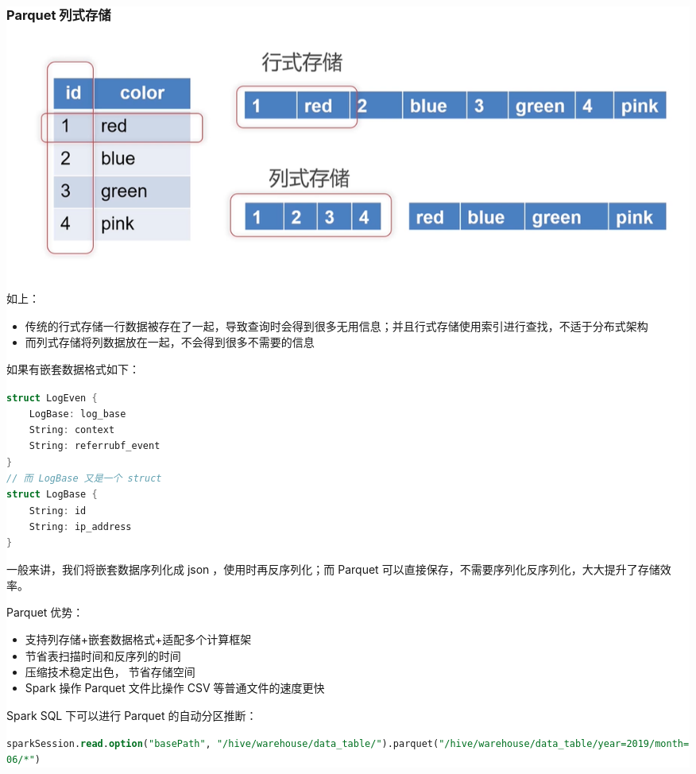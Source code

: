 ### Parquet 列式存储

![](./images/2022010705.png)

如上：
- 传统的行式存储一行数据被存在了一起，导致查询时会得到很多无用信息；并且行式存储使用索引进行查找，不适于分布式架构
- 而列式存储将列数据放在一起，不会得到很多不需要的信息

如果有嵌套数据格式如下：
```cpp
struct LogEven {
    LogBase: log_base
    String: context
    String: referrubf_event
}
// 而 LogBase 又是一个 struct
struct LogBase {
    String: id
    String: ip_address
}
```

一般来讲，我们将嵌套数据序列化成 json ，使用时再反序列化；而 Parquet 可以直接保存，不需要序列化反序列化，大大提升了存储效率。

Parquet 优势：
- 支持列存储+嵌套数据格式+适配多个计算框架
- 节省表扫描时间和反序列的时间
- 压缩技术稳定出色， 节省存储空间
- Spark 操作 Parquet 文件比操作 CSV 等普通文件的速度更快

Spark SQL 下可以进行 Parquet 的自动分区推断：

```sql
sparkSession.read.option("basePath", "/hive/warehouse/data_table/").parquet("/hive/warehouse/data_table/year=2019/month=06/*")
```
